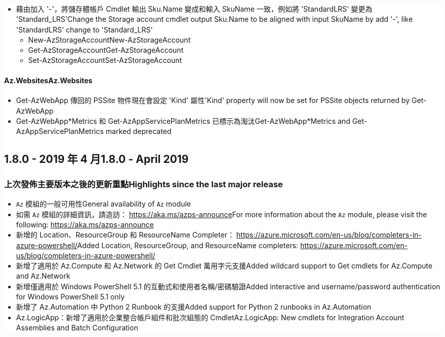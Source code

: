 * <span data-ttu-id="08d73-182">藉由加入 '-'，將儲存體帳戶 Cmdlet 輸出 Sku.Name 變成和輸入 SkuName 一致，例如將 'StandardLRS' 變更為 'Standard_LRS'</span><span class="sxs-lookup"><span data-stu-id="08d73-182">Change the Storage account cmdlet output Sku.Name to be aligned with input SkuName by add '-', like 'StandardLRS' change to 'Standard_LRS'</span></span>
    - <span data-ttu-id="08d73-183">New-AzStorageAccount</span><span class="sxs-lookup"><span data-stu-id="08d73-183">New-AzStorageAccount</span></span>
    - <span data-ttu-id="08d73-184">Get-AzStorageAccount</span><span class="sxs-lookup"><span data-stu-id="08d73-184">Get-AzStorageAccount</span></span>
    - <span data-ttu-id="08d73-185">Set-AzStorageAccount</span><span class="sxs-lookup"><span data-stu-id="08d73-185">Set-AzStorageAccount</span></span>

#### <a name="azwebsites"></a><span data-ttu-id="08d73-186">Az.Websites</span><span class="sxs-lookup"><span data-stu-id="08d73-186">Az.Websites</span></span>
* <span data-ttu-id="08d73-187">Get-AzWebApp 傳回的 PSSite 物件現在會設定 'Kind' 屬性</span><span class="sxs-lookup"><span data-stu-id="08d73-187">'Kind' property will now be set for PSSite objects returned by Get-AzWebApp</span></span>
* <span data-ttu-id="08d73-188">Get-AzWebApp\*Metrics 和 Get-AzAppServicePlanMetrics 已標示為淘汰</span><span class="sxs-lookup"><span data-stu-id="08d73-188">Get-AzWebApp\*Metrics and Get-AzAppServicePlanMetrics marked deprecated</span></span>

## <a name="180---april-2019"></a><span data-ttu-id="08d73-189">1.8.0 - 2019 年 4 月</span><span class="sxs-lookup"><span data-stu-id="08d73-189">1.8.0 - April 2019</span></span>
### <a name="highlights-since-the-last-major-release"></a><span data-ttu-id="08d73-190">上次發佈主要版本之後的更新重點</span><span class="sxs-lookup"><span data-stu-id="08d73-190">Highlights since the last major release</span></span>
* <span data-ttu-id="08d73-191">`Az` 模組的一般可用性</span><span class="sxs-lookup"><span data-stu-id="08d73-191">General availability of `Az` module</span></span>
* <span data-ttu-id="08d73-192">如需 `Az` 模組的詳細資訊，請造訪： https://aka.ms/azps-announce</span><span class="sxs-lookup"><span data-stu-id="08d73-192">For more information about the `Az` module, please visit the following: https://aka.ms/azps-announce</span></span>
* <span data-ttu-id="08d73-193">新增的 Location、ResourceGroup 和 ResourceName Completer： https://azure.microsoft.com/en-us/blog/completers-in-azure-powershell/</span><span class="sxs-lookup"><span data-stu-id="08d73-193">Added Location, ResourceGroup, and ResourceName completers: https://azure.microsoft.com/en-us/blog/completers-in-azure-powershell/</span></span>
* <span data-ttu-id="08d73-194">新增了適用於 Az.Compute 和 Az.Network 的 Get Cmdlet 萬用字元支援</span><span class="sxs-lookup"><span data-stu-id="08d73-194">Added wildcard support to Get cmdlets for Az.Compute and Az.Network</span></span>
* <span data-ttu-id="08d73-195">新增僅適用於 Windows PowerShell 5.1 的互動式和使用者名稱/密碼驗證</span><span class="sxs-lookup"><span data-stu-id="08d73-195">Added interactive and username/password authentication for Windows PowerShell 5.1 only</span></span>
* <span data-ttu-id="08d73-196">新增了 Az.Automation 中 Python 2 Runbook 的支援</span><span class="sxs-lookup"><span data-stu-id="08d73-196">Added support for Python 2 runbooks in Az.Automation</span></span>
* <span data-ttu-id="08d73-197">Az.LogicApp：新增了適用於企業整合帳戶組件和批次組態的 Cmdlet</span><span class="sxs-lookup"><span data-stu-id="08d73-197">Az.LogicApp: New cmdlets for Integration Account Assemblies and Batch Configuration</span></span>
